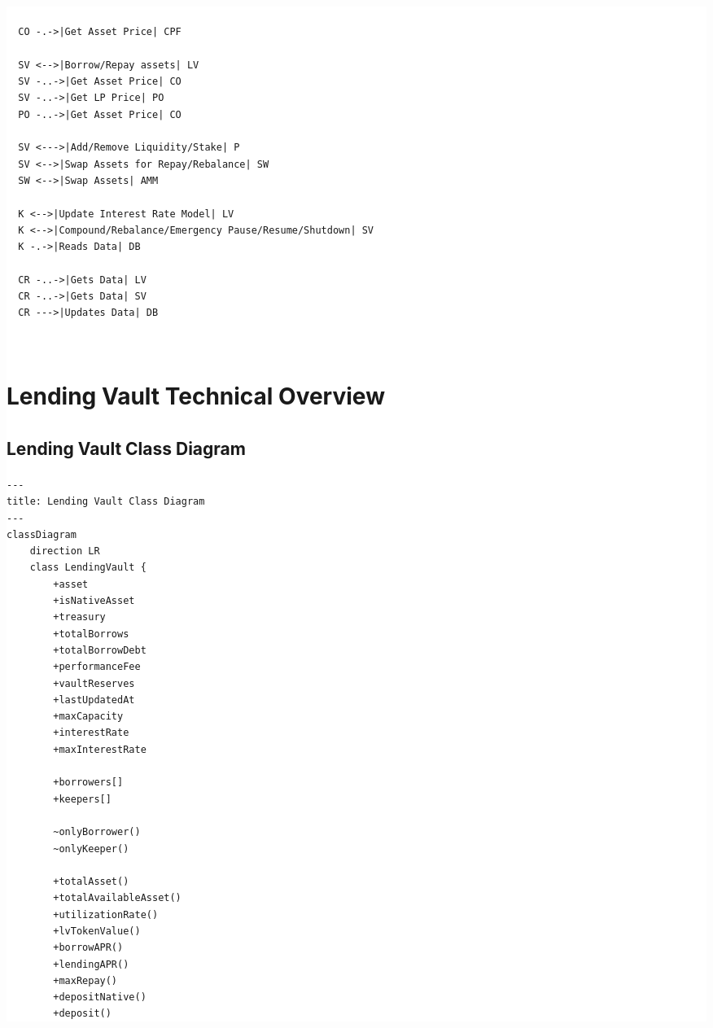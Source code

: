 ```mermaid

  CO -.->|Get Asset Price| CPF

  SV <-->|Borrow/Repay assets| LV
  SV -..->|Get Asset Price| CO
  SV -..->|Get LP Price| PO
  PO -..->|Get Asset Price| CO

  SV <--->|Add/Remove Liquidity/Stake| P
  SV <-->|Swap Assets for Repay/Rebalance| SW
  SW <-->|Swap Assets| AMM

  K <-->|Update Interest Rate Model| LV
  K <-->|Compound/Rebalance/Emergency Pause/Resume/Shutdown| SV
  K -.->|Reads Data| DB

  CR -..->|Gets Data| LV
  CR -..->|Gets Data| SV
  CR --->|Updates Data| DB

```

<br>

# Lending Vault Technical Overview

## Lending Vault Class Diagram

```mermaid
---
title: Lending Vault Class Diagram
---
classDiagram
    direction LR
    class LendingVault {
        +asset
        +isNativeAsset
        +treasury
        +totalBorrows
        +totalBorrowDebt
        +performanceFee
        +vaultReserves
        +lastUpdatedAt
        +maxCapacity
        +interestRate
        +maxInterestRate

        +borrowers[]
        +keepers[]

        ~onlyBorrower()
        ~onlyKeeper()

        +totalAsset()
        +totalAvailableAsset()
        +utilizationRate()
        +lvTokenValue()
        +borrowAPR()
        +lendingAPR()
        +maxRepay()
        +depositNative()
        +deposit()
```